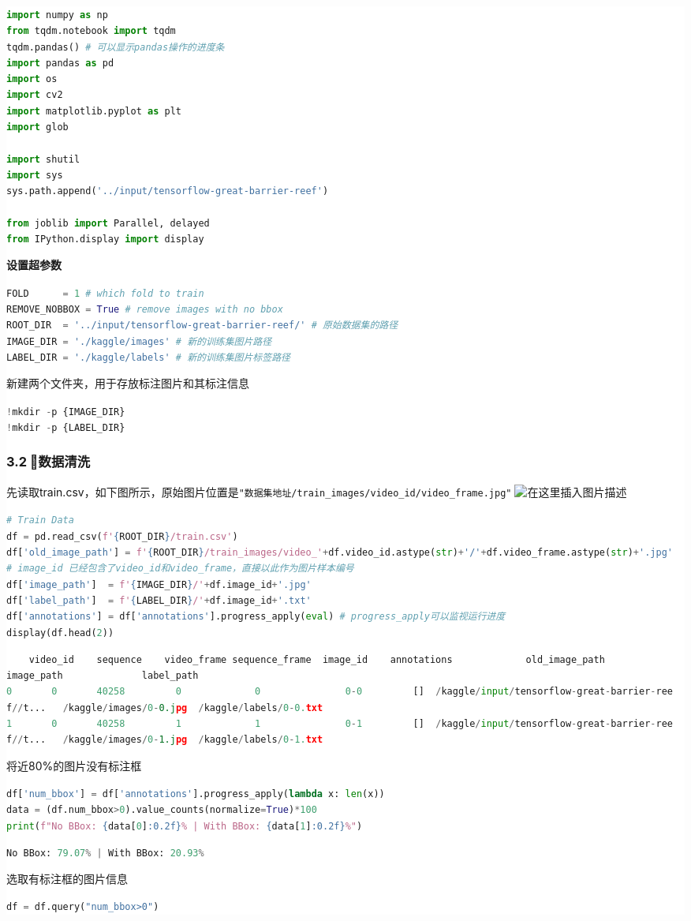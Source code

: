 ```python
import numpy as np
from tqdm.notebook import tqdm
tqdm.pandas() # 可以显示pandas操作的进度条
import pandas as pd
import os
import cv2
import matplotlib.pyplot as plt
import glob

import shutil
import sys
sys.path.append('../input/tensorflow-great-barrier-reef')

from joblib import Parallel, delayed
from IPython.display import display
```


**设置超参数**
```python
FOLD      = 1 # which fold to train
REMOVE_NOBBOX = True # remove images with no bbox
ROOT_DIR  = '../input/tensorflow-great-barrier-reef/' # 原始数据集的路径
IMAGE_DIR = './kaggle/images' # 新的训练集图片路径
LABEL_DIR = './kaggle/labels' # 新的训练集图片标签路径
```
新建两个文件夹，用于存放标注图片和其标注信息
```python
!mkdir -p {IMAGE_DIR}
!mkdir -p {LABEL_DIR}
```
### 3.2 🧹数据清洗
先读取train.csv，如下图所示，原始图片位置是`"数据集地址/train_images/video_id/video_frame.jpg"`
![在这里插入图片描述](https://i-blog.csdnimg.cn/blog_migrate/93f479bba9260dce9b8bda29c03b8fa6.png)
```python
# Train Data
df = pd.read_csv(f'{ROOT_DIR}/train.csv')
df['old_image_path'] = f'{ROOT_DIR}/train_images/video_'+df.video_id.astype(str)+'/'+df.video_frame.astype(str)+'.jpg'
# image_id 已经包含了video_id和video_frame，直接以此作为图片样本编号
df['image_path']  = f'{IMAGE_DIR}/'+df.image_id+'.jpg'
df['label_path']  = f'{LABEL_DIR}/'+df.image_id+'.txt'
df['annotations'] = df['annotations'].progress_apply(eval) # progress_apply可以监视运行进度
display(df.head(2))
```

```python
	video_id	sequence	video_frame	sequence_frame	image_id	annotations				old_image_path							image_path				label_path
0		0		40258		  0				0				0-0			[]	/kaggle/input/tensorflow-great-barrier-reef//t...	/kaggle/images/0-0.jpg	/kaggle/labels/0-0.txt
1		0		40258		  1				1				0-1			[]	/kaggle/input/tensorflow-great-barrier-reef//t...	/kaggle/images/0-1.jpg	/kaggle/labels/0-1.txt
```
将近80%的图片没有标注框
```python
df['num_bbox'] = df['annotations'].progress_apply(lambda x: len(x))
data = (df.num_bbox>0).value_counts(normalize=True)*100
print(f"No BBox: {data[0]:0.2f}% | With BBox: {data[1]:0.2f}%")
```
```python
No BBox: 79.07% | With BBox: 20.93%
```
选取有标注框的图片信息
```python
df = df.query("num_bbox>0")
```